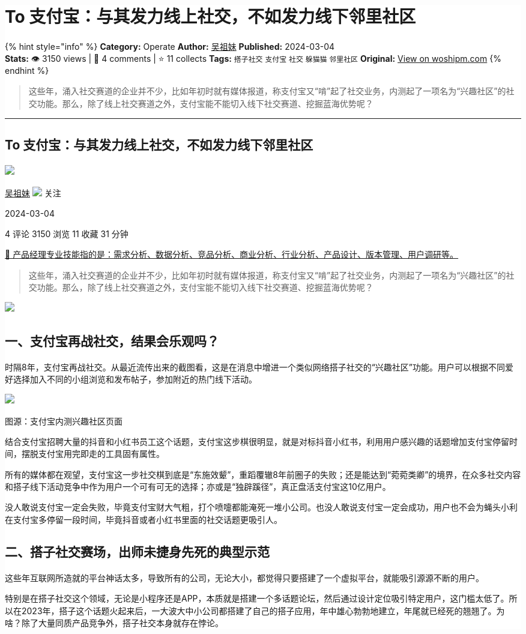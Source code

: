 # To 支付宝：与其发力线上社交，不如发力线下邻里社区
{% hint style="info" %}
**Category:** Operate
**Author:** [吴祖妹](https://www.woshipm.com/u/660977)
**Published:** 2024-03-04  
**Stats:** 👁️ 3150 views | 💬 4 comments | ⭐ 11 collects
**Tags:** `搭子社交` `支付宝` `社交` `躲猫猫` `邻里社区`
**Original:** [View on woshipm.com](https://www.woshipm.com/operate/6002712.html)
{% endhint %}
> 这些年，涌入社交赛道的企业并不少，比如年初时就有媒体报道，称支付宝又“啃”起了社交业务，内测起了一项名为“兴趣社区”的社交功能。那么，除了线上社交赛道之外，支付宝能不能切入线下社交赛道、挖掘蓝海优势呢？

---

## To 支付宝：与其发力线上社交，不如发力线下邻里社区

[![](https://static.woshipm.com/view/woshipm_api_def_20231120114217_8204.png?imageView2/1/w/72/h/72/q/100)](https://www.woshipm.com/u/660977)

[吴祖妹](https://www.woshipm.com/u/660977) ![](https://static.woshipm.com/tag/1101_1@2x.png) 关注

2024-03-04

4 评论 3150 浏览 11 收藏 31 分钟

[🔗 产品经理专业技能指的是：需求分析、数据分析、竞品分析、商业分析、行业分析、产品设计、版本管理、用户调研等。](https://ke.qidianla.com/courses/90pm)

> 这些年，涌入社交赛道的企业并不少，比如年初时就有媒体报道，称支付宝又“啃”起了社交业务，内测起了一项名为“兴趣社区”的社交功能。那么，除了线上社交赛道之外，支付宝能不能切入线下社交赛道、挖掘蓝海优势呢？

![](https://image.woshipm.com/2023/04/13/3adf5928-d9eb-11ed-a6e8-00163e0b5ff3.jpg)

## 一、支付宝再战社交，结果会乐观吗？

时隔8年，支付宝再战社交。从最近流传出来的截图看，这是在消息中增进一个类似网络搭子社交的“兴趣社区”功能。用户可以根据不同爱好选择加入不同的小组浏览和发布帖子，参加附近的热门线下活动。

![](https://image.woshipm.com/wp-files/2024/03/a4p4veCWrq1YQWfKGY6c.jpeg)

图源：支付宝内测兴趣社区页面

结合支付宝招聘大量的抖音和小红书员工这个话题，支付宝这步棋很明显，就是对标抖音小红书，利用用户感兴趣的话题增加支付宝停留时间，摆脱支付宝用完即走的工具固有属性。

所有的媒体都在观望，支付宝这一步社交棋到底是“东施效颦”，重蹈覆辙8年前圈子的失败；还是能达到“菀菀类卿”的境界，在众多社交内容和搭子线下活动竞争中作为用户一个可有可无的选择；亦或是“独辟蹊径”，真正盘活支付宝这10亿用户。

没人敢说支付宝一定会失败，毕竟支付宝财大气粗，打个喷嚏都能淹死一堆小公司。也没人敢说支付宝一定会成功，用户也不会为蝇头小利在支付宝多停留一段时间，毕竟抖音或者小红书里面的社交话题更吸引人。

## 二、搭子社交赛场，出师未捷身先死的典型示范

这些年互联网所造就的平台神话太多，导致所有的公司，无论大小，都觉得只要搭建了一个虚拟平台，就能吸引源源不断的用户。

特别是在搭子社交这个领域，无论是小程序还是APP，本质就是搭建一个多话题论坛，然后通过设计定位吸引特定用户，这门槛太低了。所以在2023年，搭子这个话题火起来后，一大波大中小公司都搭建了自己的搭子应用，年中雄心勃勃地建立，年尾就已经死的翘翘了。为啥？除了大量同质产品竞争外，搭子社交本身就存在悖论。
